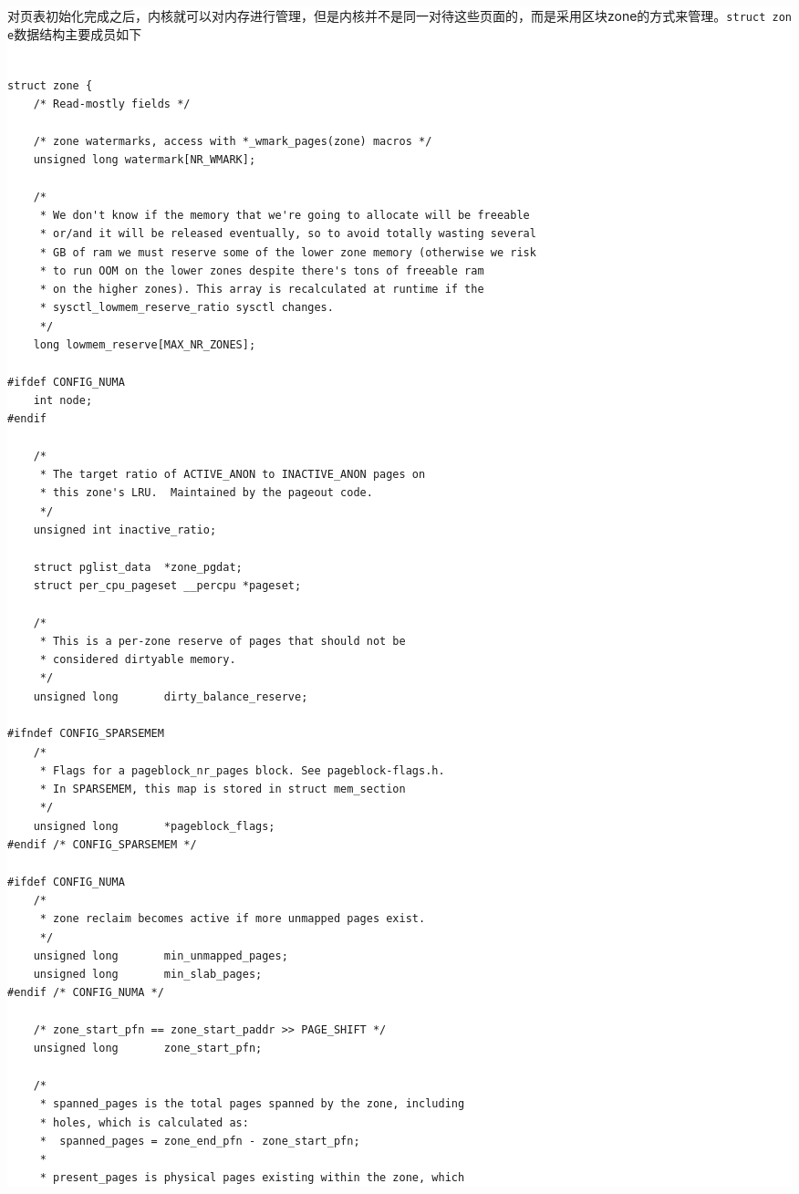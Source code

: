 对页表初始化完成之后，内核就可以对内存进行管理，但是内核并不是同一对待这些页面的，而是采用区块zone的方式来管理。`struct zone`数据结构主要成员如下

```

struct zone {
	/* Read-mostly fields */

	/* zone watermarks, access with *_wmark_pages(zone) macros */
	unsigned long watermark[NR_WMARK];

	/*
	 * We don't know if the memory that we're going to allocate will be freeable
	 * or/and it will be released eventually, so to avoid totally wasting several
	 * GB of ram we must reserve some of the lower zone memory (otherwise we risk
	 * to run OOM on the lower zones despite there's tons of freeable ram
	 * on the higher zones). This array is recalculated at runtime if the
	 * sysctl_lowmem_reserve_ratio sysctl changes.
	 */
	long lowmem_reserve[MAX_NR_ZONES];

#ifdef CONFIG_NUMA
	int node;
#endif

	/*
	 * The target ratio of ACTIVE_ANON to INACTIVE_ANON pages on
	 * this zone's LRU.  Maintained by the pageout code.
	 */
	unsigned int inactive_ratio;

	struct pglist_data	*zone_pgdat;
	struct per_cpu_pageset __percpu *pageset;

	/*
	 * This is a per-zone reserve of pages that should not be
	 * considered dirtyable memory.
	 */
	unsigned long		dirty_balance_reserve;

#ifndef CONFIG_SPARSEMEM
	/*
	 * Flags for a pageblock_nr_pages block. See pageblock-flags.h.
	 * In SPARSEMEM, this map is stored in struct mem_section
	 */
	unsigned long		*pageblock_flags;
#endif /* CONFIG_SPARSEMEM */

#ifdef CONFIG_NUMA
	/*
	 * zone reclaim becomes active if more unmapped pages exist.
	 */
	unsigned long		min_unmapped_pages;
	unsigned long		min_slab_pages;
#endif /* CONFIG_NUMA */

	/* zone_start_pfn == zone_start_paddr >> PAGE_SHIFT */
	unsigned long		zone_start_pfn;

	/*
	 * spanned_pages is the total pages spanned by the zone, including
	 * holes, which is calculated as:
	 * 	spanned_pages = zone_end_pfn - zone_start_pfn;
	 *
	 * present_pages is physical pages existing within the zone, which
```